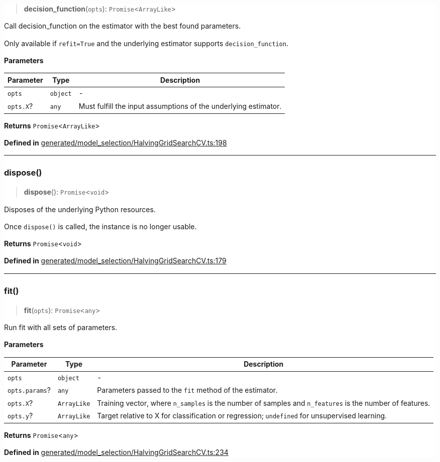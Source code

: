 > **decision\_function**(`opts`): `Promise`\<`ArrayLike`\>

Call decision_function on the estimator with the best found parameters.

Only available if `refit=True` and the underlying estimator supports `decision_function`.

**Parameters**

| Parameter | Type | Description |
| ------ | ------ | ------ |
| `opts` | `object` | - |
| `opts.X`? | `any` | Must fulfill the input assumptions of the underlying estimator. |

**Returns** `Promise`\<`ArrayLike`\>

**Defined in** [generated/model\_selection/HalvingGridSearchCV.ts:198](https://github.com/transitive-bullshit/scikit-learn-ts/blob/bab9a6d8b9738b16b8b9ba0b3f7cea1495d968d8/packages/sklearn/src/generated/model_selection/HalvingGridSearchCV.ts#L198)

***

### dispose()

> **dispose**(): `Promise`\<`void`\>

Disposes of the underlying Python resources.

Once `dispose()` is called, the instance is no longer usable.

**Returns** `Promise`\<`void`\>

**Defined in** [generated/model\_selection/HalvingGridSearchCV.ts:179](https://github.com/transitive-bullshit/scikit-learn-ts/blob/bab9a6d8b9738b16b8b9ba0b3f7cea1495d968d8/packages/sklearn/src/generated/model_selection/HalvingGridSearchCV.ts#L179)

***

### fit()

> **fit**(`opts`): `Promise`\<`any`\>

Run fit with all sets of parameters.

**Parameters**

| Parameter | Type | Description |
| ------ | ------ | ------ |
| `opts` | `object` | - |
| `opts.params`? | `any` | Parameters passed to the `fit` method of the estimator. |
| `opts.X`? | `ArrayLike` | Training vector, where `n_samples` is the number of samples and `n_features` is the number of features. |
| `opts.y`? | `ArrayLike` | Target relative to X for classification or regression; `undefined` for unsupervised learning. |

**Returns** `Promise`\<`any`\>

**Defined in** [generated/model\_selection/HalvingGridSearchCV.ts:234](https://github.com/transitive-bullshit/scikit-learn-ts/blob/bab9a6d8b9738b16b8b9ba0b3f7cea1495d968d8/packages/sklearn/src/generated/model_selection/HalvingGridSearchCV.ts#L234)
